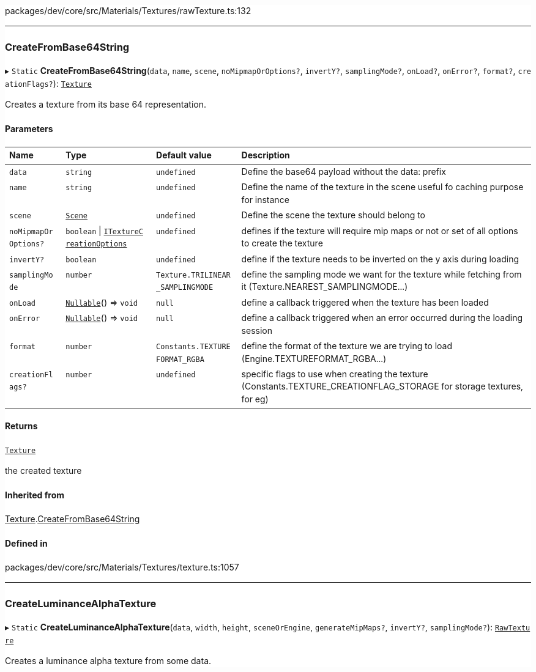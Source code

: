 packages/dev/core/src/Materials/Textures/rawTexture.ts:132

___

### CreateFromBase64String

▸ `Static` **CreateFromBase64String**(`data`, `name`, `scene`, `noMipmapOrOptions?`, `invertY?`, `samplingMode?`, `onLoad?`, `onError?`, `format?`, `creationFlags?`): [`Texture`](Texture.md)

Creates a texture from its base 64 representation.

#### Parameters

| Name | Type | Default value | Description |
| :------ | :------ | :------ | :------ |
| `data` | `string` | `undefined` | Define the base64 payload without the data: prefix |
| `name` | `string` | `undefined` | Define the name of the texture in the scene useful fo caching purpose for instance |
| `scene` | [`Scene`](Scene.md) | `undefined` | Define the scene the texture should belong to |
| `noMipmapOrOptions?` | `boolean` \| [`ITextureCreationOptions`](../interfaces/ITextureCreationOptions.md) | `undefined` | defines if the texture will require mip maps or not or set of all options to create the texture |
| `invertY?` | `boolean` | `undefined` | define if the texture needs to be inverted on the y axis during loading |
| `samplingMode` | `number` | `Texture.TRILINEAR_SAMPLINGMODE` | define the sampling mode we want for the texture while fetching from it (Texture.NEAREST_SAMPLINGMODE...) |
| `onLoad` | [`Nullable`](../modules.md#nullable)() => `void` | `null` | define a callback triggered when the texture has been loaded |
| `onError` | [`Nullable`](../modules.md#nullable)() => `void` | `null` | define a callback triggered when an error occurred during the loading session |
| `format` | `number` | `Constants.TEXTUREFORMAT_RGBA` | define the format of the texture we are trying to load (Engine.TEXTUREFORMAT_RGBA...) |
| `creationFlags?` | `number` | `undefined` | specific flags to use when creating the texture (Constants.TEXTURE_CREATIONFLAG_STORAGE for storage textures, for eg) |

#### Returns

[`Texture`](Texture.md)

the created texture

#### Inherited from

[Texture](Texture.md).[CreateFromBase64String](Texture.md#createfrombase64string)

#### Defined in

packages/dev/core/src/Materials/Textures/texture.ts:1057

___

### CreateLuminanceAlphaTexture

▸ `Static` **CreateLuminanceAlphaTexture**(`data`, `width`, `height`, `sceneOrEngine`, `generateMipMaps?`, `invertY?`, `samplingMode?`): [`RawTexture`](RawTexture.md)

Creates a luminance alpha texture from some data.
